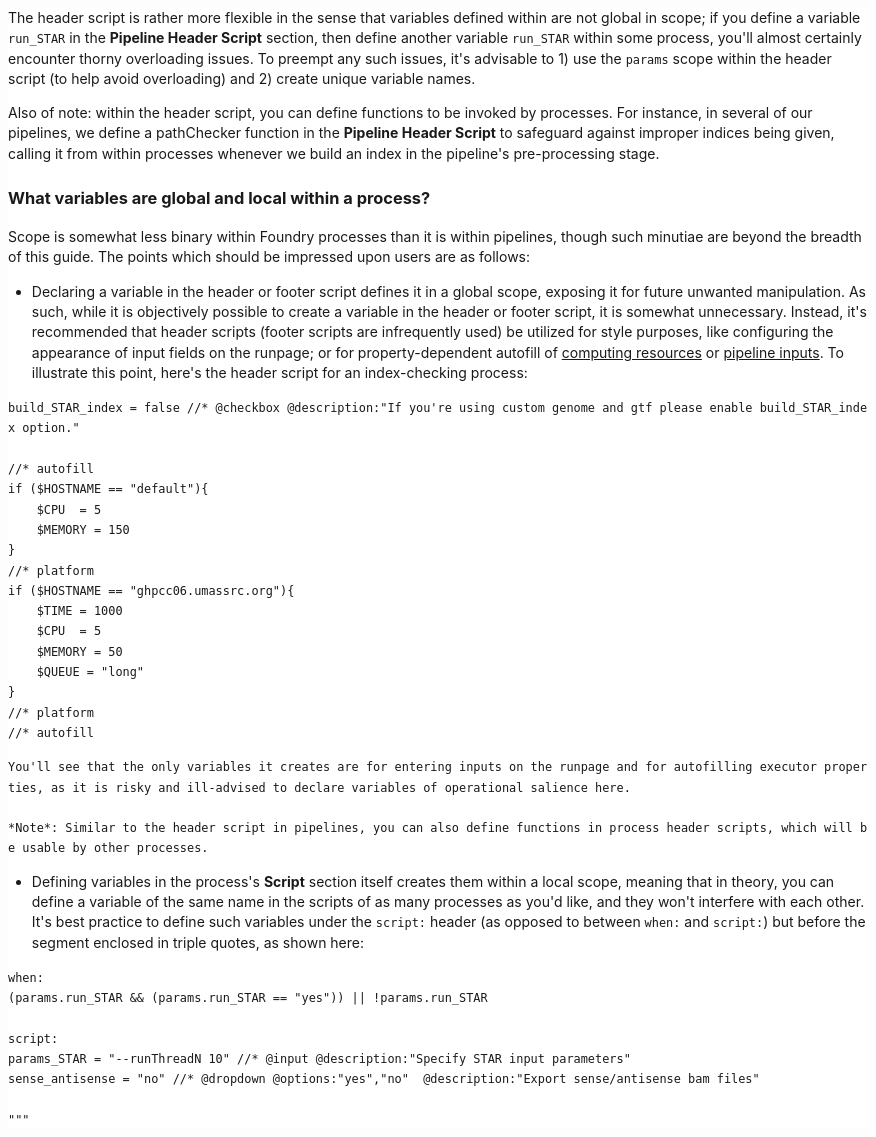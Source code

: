 The header script is rather more flexible in the sense that variables defined within are not global in scope; if you define a variable `run_STAR` in the **Pipeline Header Script** section, then define another variable `run_STAR` within some process, you'll almost certainly encounter thorny overloading issues. To preempt any such issues, it's advisable to 1) use the `params` scope within the header script (to help avoid overloading) and 2) create unique variable names.

Also of note: within the header script, you can define functions to be invoked by processes. For instance, in several of our pipelines, we define a pathChecker function in the **Pipeline Header Script** to safeguard against improper indices being given, calling it from within processes whenever we build an index in the pipeline's pre-processing stage.

### What variables are global and local within a process?

Scope is somewhat less binary within Foundry processes than it is within pipelines, though such minutiae are beyond the breadth of this guide. The points which should be impressed upon users are as follows:

- Declaring a variable in the header or footer script defines it in a global scope, exposing it for future unwanted manipulation. As such, while it is objectively possible to create a variable in the header or footer script, it is somewhat unnecessary. Instead, it's recommended that header scripts (footer scripts are infrequently used) be utilized for style purposes, like configuring the appearance of input fields on the runpage; or for property-dependent autofill of [computing resources](pipeline_guide.md#autofill-feature-for-pipeline-properties) or [pipeline inputs](pipeline_guide.md#autofill-feature-for-pipeline-inputs). To illustrate this point, here's the header script for an index-checking process:
```
build_STAR_index = false //* @checkbox @description:"If you're using custom genome and gtf please enable build_STAR_index option." 

//* autofill
if ($HOSTNAME == "default"){
    $CPU  = 5
    $MEMORY = 150
}
//* platform
if ($HOSTNAME == "ghpcc06.umassrc.org"){
    $TIME = 1000
    $CPU  = 5
    $MEMORY = 50
    $QUEUE = "long"
}
//* platform
//* autofill
```

    You'll see that the only variables it creates are for entering inputs on the runpage and for autofilling executor properties, as it is risky and ill-advised to declare variables of operational salience here.

    *Note*: Similar to the header script in pipelines, you can also define functions in process header scripts, which will be usable by other processes.

- Defining variables in the process's **Script** section itself creates them within a local scope, meaning that in theory, you can define a variable of the same name in the scripts of as many processes as you'd like, and they won't interfere with each other. It's best practice to define such variables under the `script:` header (as opposed to between `when:` and `script:`) but before the segment enclosed in triple quotes, as shown here:
```
when:
(params.run_STAR && (params.run_STAR == "yes")) || !params.run_STAR

script:
params_STAR = "--runThreadN 10" //* @input @description:"Specify STAR input parameters"
sense_antisense = "no" //* @dropdown @options:"yes","no"  @description:"Export sense/antisense bam files"

"""
```